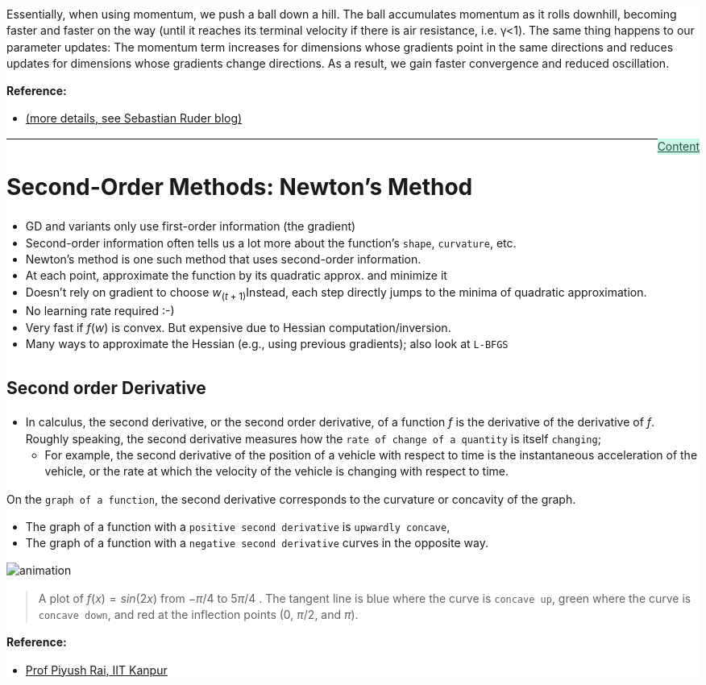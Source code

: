 Essentially, when using momentum, we push a ball down a hill. The ball accumulates momentum as it rolls downhill, becoming faster and faster on the way (until it reaches its terminal velocity if there is air resistance, i.e. γ<1). The same thing happens to our parameter updates: The momentum term increases for dimensions whose gradients point in the same directions and reduces updates for dimensions whose gradients change directions. As a result, we gain faster convergence and reduced oscillation.

**Reference:**

- [(more details, see Sebastian Ruder blog)](http://ruder.io/optimizing-gradient-descent/)

<a href="#Top" style="color:#2F4F4F;background-color: #c8f7e4;float: right;">Content</a>

------

# Second-Order Methods:  Newton’s Method


- GD and variants only use first-order information (the gradient)
- Second-order information often tells us a lot more about the function’s `shape`, `curvature`, etc.
- Newton’s method is one such method that uses second-order information.
- At each point, approximate the function by its quadratic approx. and minimize it
- Doesn’t rely on gradient to choose $w_{(t+1)}$Instead, each step directly jumps to the minima of quadratic approximation.
- No learning rate required  :-)
- Very fast if $f(w)$ is convex.  But expensive due to Hessian computation/inversion.
- Many ways to approximate the Hessian (e.g., using previous gradients); also look at `L-BFGS`

## Second order Derivative

- In calculus, the second derivative, or the second order derivative, of a function $f$ is the derivative of the derivative of $f$. Roughly speaking, the second derivative measures how the `rate of change of a quantity` is itself `changing`; 
  - For example, the second derivative of the position of a vehicle with respect to time is the instantaneous acceleration of the vehicle, or the rate at which the velocity of the vehicle is changing with respect to time.

On the `graph of a function`, the second derivative corresponds to the curvature or concavity of the graph. 
- The graph of a function with a `positive second derivative` is `upwardly concave`, 
- The graph of a function with a `negative second derivative` curves in the opposite way.

![animation](https://upload.wikimedia.org/wikipedia/commons/7/78/Animated_illustration_of_inflection_point.gif)

> A plot of $f( x ) = sin ⁡ ( 2 x )$  from $-\pi/4$ to $5\pi/4$ . The tangent line is blue where the curve is `concave up`, green where the curve is `concave down`, and red at the inflection points (0, $\pi/2$, and $\pi$).

**Reference:**

- [Prof Piyush Rai, IIT Kanpur](https://www.cse.iitk.ac.in/users/piyush/courses/ml_autumn18/material/771_A18_lec9_print.pdf)
